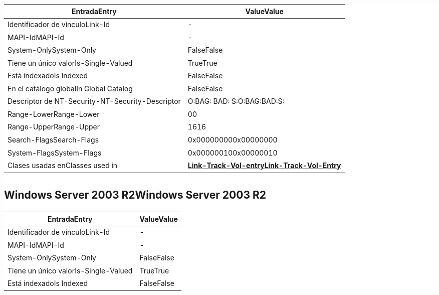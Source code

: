 

| <span data-ttu-id="0aa78-155">Entrada</span><span class="sxs-lookup"><span data-stu-id="0aa78-155">Entry</span></span> | <span data-ttu-id="0aa78-156">Value</span><span class="sxs-lookup"><span data-stu-id="0aa78-156">Value</span></span> |
|------------------------|----------------------------------------------------------------|
| <span data-ttu-id="0aa78-157">Identificador de vínculo</span><span class="sxs-lookup"><span data-stu-id="0aa78-157">Link-Id</span></span>                | \-                                                             |
| <span data-ttu-id="0aa78-158">MAPI-Id</span><span class="sxs-lookup"><span data-stu-id="0aa78-158">MAPI-Id</span></span>                | \-                                                             |
| <span data-ttu-id="0aa78-159">System-Only</span><span class="sxs-lookup"><span data-stu-id="0aa78-159">System-Only</span></span>            | <span data-ttu-id="0aa78-160">False</span><span class="sxs-lookup"><span data-stu-id="0aa78-160">False</span></span>                                                          |
| <span data-ttu-id="0aa78-161">Tiene un único valor</span><span class="sxs-lookup"><span data-stu-id="0aa78-161">Is-Single-Valued</span></span>       | <span data-ttu-id="0aa78-162">True</span><span class="sxs-lookup"><span data-stu-id="0aa78-162">True</span></span>                                                           |
| <span data-ttu-id="0aa78-163">Está indexado</span><span class="sxs-lookup"><span data-stu-id="0aa78-163">Is Indexed</span></span>             | <span data-ttu-id="0aa78-164">False</span><span class="sxs-lookup"><span data-stu-id="0aa78-164">False</span></span>                                                          |
| <span data-ttu-id="0aa78-165">En el catálogo global</span><span class="sxs-lookup"><span data-stu-id="0aa78-165">In Global Catalog</span></span>      | <span data-ttu-id="0aa78-166">False</span><span class="sxs-lookup"><span data-stu-id="0aa78-166">False</span></span>                                                          |
| <span data-ttu-id="0aa78-167">Descriptor de NT-Security-</span><span class="sxs-lookup"><span data-stu-id="0aa78-167">NT-Security-Descriptor</span></span> | <span data-ttu-id="0aa78-168">O:BAG: BAD: S:</span><span class="sxs-lookup"><span data-stu-id="0aa78-168">O:BAG:BAD:S:</span></span>                                                   |
| <span data-ttu-id="0aa78-169">Range-Lower</span><span class="sxs-lookup"><span data-stu-id="0aa78-169">Range-Lower</span></span>            | <span data-ttu-id="0aa78-170">0</span><span class="sxs-lookup"><span data-stu-id="0aa78-170">0</span></span>                                                              |
| <span data-ttu-id="0aa78-171">Range-Upper</span><span class="sxs-lookup"><span data-stu-id="0aa78-171">Range-Upper</span></span>            | <span data-ttu-id="0aa78-172">16</span><span class="sxs-lookup"><span data-stu-id="0aa78-172">16</span></span>                                                             |
| <span data-ttu-id="0aa78-173">Search-Flags</span><span class="sxs-lookup"><span data-stu-id="0aa78-173">Search-Flags</span></span>           | <span data-ttu-id="0aa78-174">0x00000000</span><span class="sxs-lookup"><span data-stu-id="0aa78-174">0x00000000</span></span>                                                     |
| <span data-ttu-id="0aa78-175">System-Flags</span><span class="sxs-lookup"><span data-stu-id="0aa78-175">System-Flags</span></span>           | <span data-ttu-id="0aa78-176">0x00000010</span><span class="sxs-lookup"><span data-stu-id="0aa78-176">0x00000010</span></span>                                                     |
| <span data-ttu-id="0aa78-177">Clases usadas en</span><span class="sxs-lookup"><span data-stu-id="0aa78-177">Classes used in</span></span>        | [<span data-ttu-id="0aa78-178">**Link-Track-Vol-entry**</span><span class="sxs-lookup"><span data-stu-id="0aa78-178">**Link-Track-Vol-Entry**</span></span>](c-linktrackvolentry.md)<br/> |



## <a name="windows-server-2003-r2"></a><span data-ttu-id="0aa78-179">Windows Server 2003 R2</span><span class="sxs-lookup"><span data-stu-id="0aa78-179">Windows Server 2003 R2</span></span>



| <span data-ttu-id="0aa78-180">Entrada</span><span class="sxs-lookup"><span data-stu-id="0aa78-180">Entry</span></span> | <span data-ttu-id="0aa78-181">Value</span><span class="sxs-lookup"><span data-stu-id="0aa78-181">Value</span></span> |
|------------------------|----------------------------------------------------------------|
| <span data-ttu-id="0aa78-182">Identificador de vínculo</span><span class="sxs-lookup"><span data-stu-id="0aa78-182">Link-Id</span></span>                | \-                                                             |
| <span data-ttu-id="0aa78-183">MAPI-Id</span><span class="sxs-lookup"><span data-stu-id="0aa78-183">MAPI-Id</span></span>                | \-                                                             |
| <span data-ttu-id="0aa78-184">System-Only</span><span class="sxs-lookup"><span data-stu-id="0aa78-184">System-Only</span></span>            | <span data-ttu-id="0aa78-185">False</span><span class="sxs-lookup"><span data-stu-id="0aa78-185">False</span></span>                                                          |
| <span data-ttu-id="0aa78-186">Tiene un único valor</span><span class="sxs-lookup"><span data-stu-id="0aa78-186">Is-Single-Valued</span></span>       | <span data-ttu-id="0aa78-187">True</span><span class="sxs-lookup"><span data-stu-id="0aa78-187">True</span></span>                                                           |
| <span data-ttu-id="0aa78-188">Está indexado</span><span class="sxs-lookup"><span data-stu-id="0aa78-188">Is Indexed</span></span>             | <span data-ttu-id="0aa78-189">False</span><span class="sxs-lookup"><span data-stu-id="0aa78-189">False</span></span>                                                          |